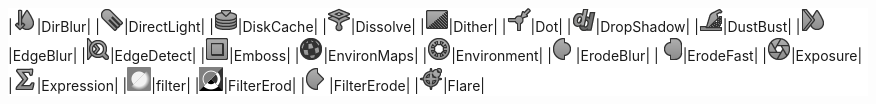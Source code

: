 |![DirBlur](./_src/DirBlur.png)|DirBlur|
|![DirectLight](./_src/DirectLight.png)|DirectLight|
|![DiskCache](./_src/DiskCache.png)|DiskCache|
|![Dissolve](./_src/Dissolve.png)|Dissolve|
|![Dither](./_src/Dither.png)|Dither|
|![Dot](./_src/Dot.png)|Dot|
|![DropShadow](./_src/DropShadow.png)|DropShadow|
|![DustBust](./_src/DustBust.png)|DustBust|
|![EdgeBlur](./_src/EdgeBlur.png)|EdgeBlur|
|![EdgeDetect](./_src/EdgeDetect.png)|EdgeDetect|
|![Emboss](./_src/Emboss.png)|Emboss|
|![EnvironMaps](./_src/EnvironMaps.png)|EnvironMaps|
|![Environment](./_src/Environment.png)|Environment|
|![ErodeBlur](./_src/ErodeBlur.png)|ErodeBlur|
|![ErodeFast](./_src/ErodeFast.png)|ErodeFast|
|![Exposure](./_src/Exposure.png)|Exposure|
|![Expression](./_src/Expression.png)|Expression|
|![filter](./_src/filter.png)|filter|
|![FilterErod](./_src/FilterErod.png)|FilterErod|
|![FilterErode](./_src/FilterErode.png)|FilterErode|
|![Flare](./_src/Flare.png)|Flare|